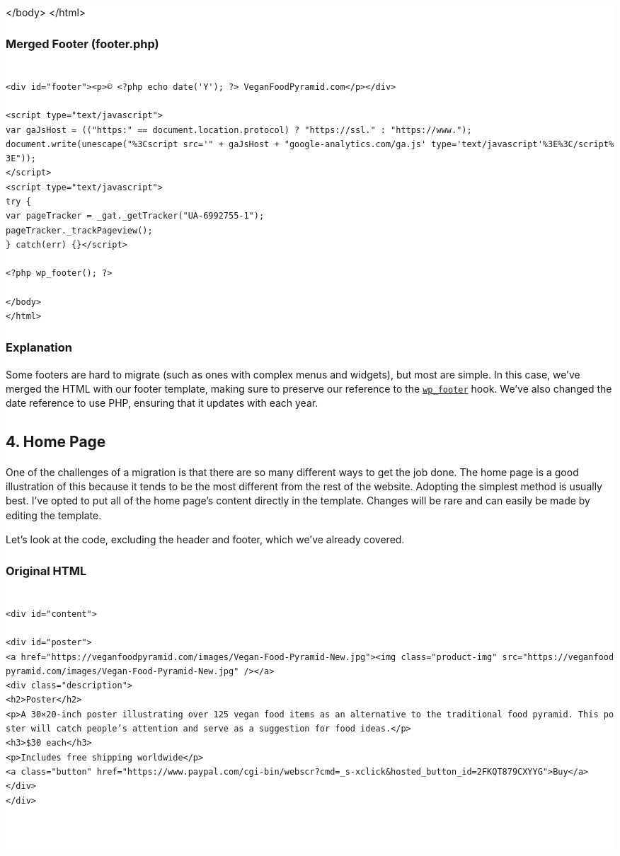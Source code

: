 &lt;/body&gt;
&lt;/html&gt;
</code></pre>

### Merged Footer (footer.php)

<pre><code class="language-markup php">
&lt;div id="footer"&gt;&lt;p&gt;© &lt;?php echo date('Y'); ?&gt; VeganFoodPyramid.com&lt;/p&gt;&lt;/div&gt;

&lt;script type="text/javascript"&gt;
var gaJsHost = (("https:" == document.location.protocol) ? "https://ssl." : "https://www.");
document.write(unescape("%3Cscript src='" + gaJsHost + "google-analytics.com/ga.js' type='text/javascript'%3E%3C/script%3E"));
&lt;/script&gt;
&lt;script type="text/javascript"&gt;
try {
var pageTracker = _gat._getTracker("UA-6992755-1");
pageTracker._trackPageview();
} catch(err) {}&lt;/script&gt;

&lt;?php wp_footer(); ?&gt;

&lt;/body&gt;
&lt;/html&gt;
</code></pre>

### Explanation

Some footers are hard to migrate (such as ones with complex menus and widgets), but most are simple. In this case, we’ve merged the HTML with our footer template, making sure to preserve our reference to the <a href="https://codex.wordpress.org/Function_Reference/wp_footer"><code>wp_footer</code></a> hook. We’ve also changed the date reference to use PHP, ensuring that it updates with each year.</p>

## 4\. Home Page

One of the challenges of a migration is that there are so many different ways to get the job done. The home page is a good illustration of this because it tends to be the most different from the rest of the website. Adopting the simplest method is usually best. I’ve opted to put all of the home page’s content directly in the template. Changes will be rare and can easily be made by editing the template.

Let’s look at the code, excluding the header and footer, which we’ve already covered.</p>

### Original HTML

<pre><code class="language-markup html">
&lt;div id="content"&gt;

&lt;div id="poster"&gt;
&lt;a href="https://veganfoodpyramid.com/images/Vegan-Food-Pyramid-New.jpg"&gt;&lt;img class="product-img" src="https://veganfoodpyramid.com/images/Vegan-Food-Pyramid-New.jpg" /&gt;&lt;/a&gt;
&lt;div class="description"&gt;
&lt;h2&gt;Poster&lt;/h2&gt;
&lt;p&gt;A 30×20-inch poster illustrating over 125 vegan food items as an alternative to the traditional food pyramid. This poster will catch people’s attention and serve as a suggestion for food ideas.&lt;/p&gt;
&lt;h3&gt;$30 each&lt;/h3&gt;
&lt;p&gt;Includes free shipping worldwide&lt;/p&gt;
&lt;a class="button" href="https://www.paypal.com/cgi-bin/webscr?cmd=_s-xclick&amp;hosted_button_id=2FKQT879CXYYG"&gt;Buy&lt;/a&gt;
&lt;/div&gt;
&lt;/div&gt;
